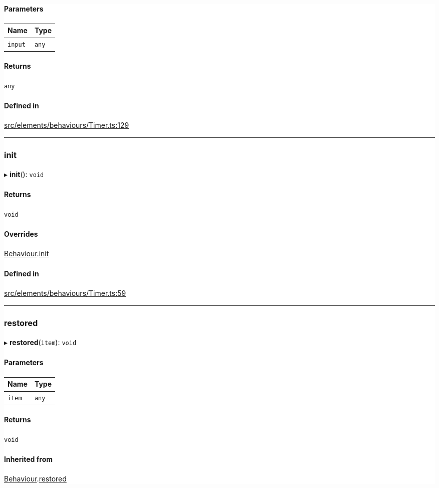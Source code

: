 #### Parameters

| Name | Type |
| :------ | :------ |
| `input` | `any` |

#### Returns

`any`

#### Defined in

[src/elements/behaviours/Timer.ts:129](https://github.com/linonetwo/bpmn-server/blob/02da6f2/src/elements/behaviours/Timer.ts#L129)

___

### init

▸ **init**(): `void`

#### Returns

`void`

#### Overrides

[Behaviour](elements_behaviours_Behaviour.Behaviour.md).[init](elements_behaviours_Behaviour.Behaviour.md#init)

#### Defined in

[src/elements/behaviours/Timer.ts:59](https://github.com/linonetwo/bpmn-server/blob/02da6f2/src/elements/behaviours/Timer.ts#L59)

___

### restored

▸ **restored**(`item`): `void`

#### Parameters

| Name | Type |
| :------ | :------ |
| `item` | `any` |

#### Returns

`void`

#### Inherited from

[Behaviour](elements_behaviours_Behaviour.Behaviour.md).[restored](elements_behaviours_Behaviour.Behaviour.md#restored)
